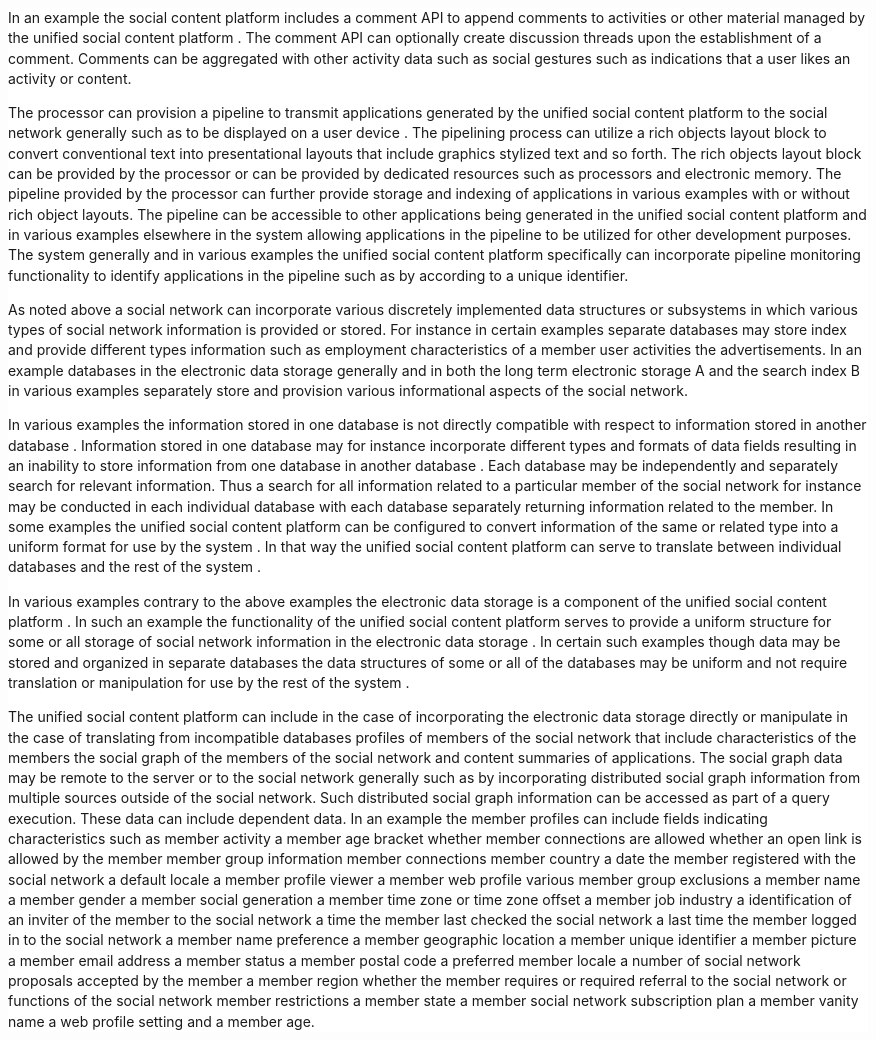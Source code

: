 In an example the social content platform includes a comment API to append comments to activities or other material managed by the unified social content platform . The comment API can optionally create discussion threads upon the establishment of a comment. Comments can be aggregated with other activity data such as social gestures such as indications that a user likes an activity or content.

The processor can provision a pipeline to transmit applications generated by the unified social content platform to the social network generally such as to be displayed on a user device . The pipelining process can utilize a rich objects layout block to convert conventional text into presentational layouts that include graphics stylized text and so forth. The rich objects layout block can be provided by the processor or can be provided by dedicated resources such as processors and electronic memory. The pipeline provided by the processor can further provide storage and indexing of applications in various examples with or without rich object layouts. The pipeline can be accessible to other applications being generated in the unified social content platform and in various examples elsewhere in the system allowing applications in the pipeline to be utilized for other development purposes. The system generally and in various examples the unified social content platform specifically can incorporate pipeline monitoring functionality to identify applications in the pipeline such as by according to a unique identifier.

As noted above a social network can incorporate various discretely implemented data structures or subsystems in which various types of social network information is provided or stored. For instance in certain examples separate databases may store index and provide different types information such as employment characteristics of a member user activities the advertisements. In an example databases in the electronic data storage generally and in both the long term electronic storage A and the search index B in various examples separately store and provision various informational aspects of the social network.

In various examples the information stored in one database is not directly compatible with respect to information stored in another database . Information stored in one database may for instance incorporate different types and formats of data fields resulting in an inability to store information from one database in another database . Each database may be independently and separately search for relevant information. Thus a search for all information related to a particular member of the social network for instance may be conducted in each individual database with each database separately returning information related to the member. In some examples the unified social content platform can be configured to convert information of the same or related type into a uniform format for use by the system . In that way the unified social content platform can serve to translate between individual databases and the rest of the system .

In various examples contrary to the above examples the electronic data storage is a component of the unified social content platform . In such an example the functionality of the unified social content platform serves to provide a uniform structure for some or all storage of social network information in the electronic data storage . In certain such examples though data may be stored and organized in separate databases the data structures of some or all of the databases may be uniform and not require translation or manipulation for use by the rest of the system .

The unified social content platform can include in the case of incorporating the electronic data storage directly or manipulate in the case of translating from incompatible databases profiles of members of the social network that include characteristics of the members the social graph of the members of the social network and content summaries of applications. The social graph data may be remote to the server or to the social network generally such as by incorporating distributed social graph information from multiple sources outside of the social network. Such distributed social graph information can be accessed as part of a query execution. These data can include dependent data. In an example the member profiles can include fields indicating characteristics such as member activity a member age bracket whether member connections are allowed whether an open link is allowed by the member member group information member connections member country a date the member registered with the social network a default locale a member profile viewer a member web profile various member group exclusions a member name a member gender a member social generation a member time zone or time zone offset a member job industry a identification of an inviter of the member to the social network a time the member last checked the social network a last time the member logged in to the social network a member name preference a member geographic location a member unique identifier a member picture a member email address a member status a member postal code a preferred member locale a number of social network proposals accepted by the member a member region whether the member requires or required referral to the social network or functions of the social network member restrictions a member state a member social network subscription plan a member vanity name a web profile setting and a member age.
